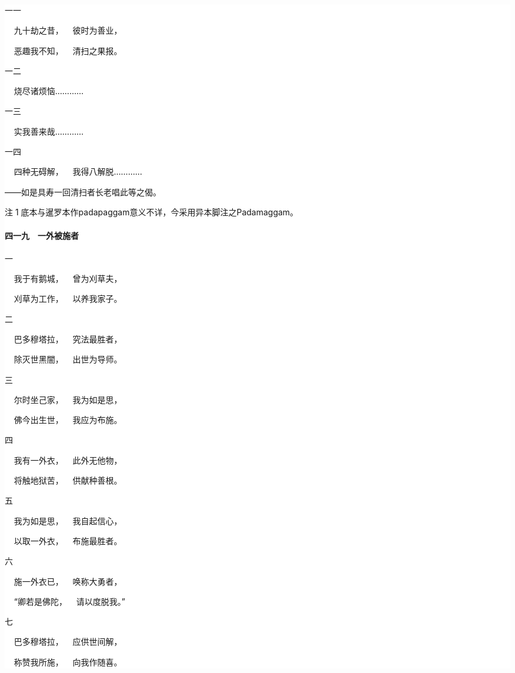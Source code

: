 一一

&nbsp;&nbsp;&nbsp;&nbsp;九十劫之昔，&nbsp;&nbsp;&nbsp;&nbsp;彼时为善业，

&nbsp;&nbsp;&nbsp;&nbsp;恶趣我不知，&nbsp;&nbsp;&nbsp;&nbsp;清扫之果报。

一二

&nbsp;&nbsp;&nbsp;&nbsp;烧尽诸烦恼…………

一三

&nbsp;&nbsp;&nbsp;&nbsp;实我善来哉…………

一四

&nbsp;&nbsp;&nbsp;&nbsp;四种无碍解，&nbsp;&nbsp;&nbsp;&nbsp;我得八解脱…………

——如是具寿一回清扫者长老唱此等之偈。

注 1 底本与暹罗本作padapaggam意义不详，今采用异本脚注之Padamaggam。

#### 四一九　一外被施者

一

&nbsp;&nbsp;&nbsp;&nbsp;我于有鹅城，&nbsp;&nbsp;&nbsp;&nbsp;曾为刈草夫，

&nbsp;&nbsp;&nbsp;&nbsp;刈草为工作，&nbsp;&nbsp;&nbsp;&nbsp;以养我家子。

二

&nbsp;&nbsp;&nbsp;&nbsp;巴多穆塔拉，&nbsp;&nbsp;&nbsp;&nbsp;究法最胜者，

&nbsp;&nbsp;&nbsp;&nbsp;除灭世黑闇，&nbsp;&nbsp;&nbsp;&nbsp;出世为导师。

三

&nbsp;&nbsp;&nbsp;&nbsp;尔时坐己家，&nbsp;&nbsp;&nbsp;&nbsp;我为如是思，

&nbsp;&nbsp;&nbsp;&nbsp;佛今出生世，&nbsp;&nbsp;&nbsp;&nbsp;我应为布施。

四

&nbsp;&nbsp;&nbsp;&nbsp;我有一外衣，&nbsp;&nbsp;&nbsp;&nbsp;此外无他物，

&nbsp;&nbsp;&nbsp;&nbsp;将触地狱苦，&nbsp;&nbsp;&nbsp;&nbsp;供献种善根。

五

&nbsp;&nbsp;&nbsp;&nbsp;我为如是思，&nbsp;&nbsp;&nbsp;&nbsp;我自起信心，

&nbsp;&nbsp;&nbsp;&nbsp;以取一外衣，&nbsp;&nbsp;&nbsp;&nbsp;布施最胜者。

六

&nbsp;&nbsp;&nbsp;&nbsp;施一外衣已，&nbsp;&nbsp;&nbsp;&nbsp;唤称大勇者，

&nbsp;&nbsp;&nbsp;&nbsp;“卿若是佛陀，&nbsp;&nbsp;&nbsp;&nbsp;请以度脱我。”

七

&nbsp;&nbsp;&nbsp;&nbsp;巴多穆塔拉，&nbsp;&nbsp;&nbsp;&nbsp;应供世间解，

&nbsp;&nbsp;&nbsp;&nbsp;称赞我所施，&nbsp;&nbsp;&nbsp;&nbsp;向我作随喜。
